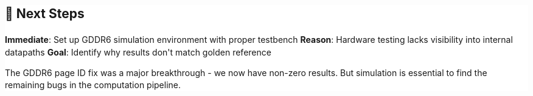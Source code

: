 ## 🚀 Next Steps

**Immediate**: Set up GDDR6 simulation environment with proper testbench
**Reason**: Hardware testing lacks visibility into internal datapaths
**Goal**: Identify why results don't match golden reference

The GDDR6 page ID fix was a major breakthrough - we now have non-zero results. 
But simulation is essential to find the remaining bugs in the computation pipeline.


